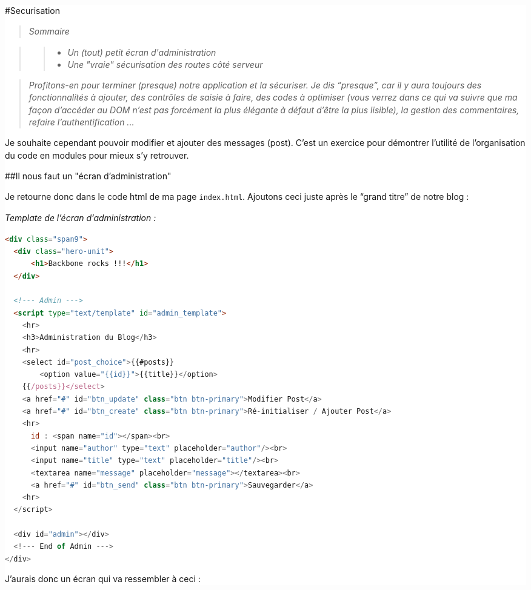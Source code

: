 #Securisation

>*Sommaire*

>>- *Un (tout) petit écran d'administration*
>>- *Une "vraie" sécurisation des routes côté serveur*


>*Profitons-en pour terminer (presque) notre application et la sécuriser. Je dis “presque”, car il y aura toujours des fonctionnalités à ajouter, des contrôles de saisie à faire, des codes à optimiser (vous verrez dans ce qui va suivre que ma façon d’accéder au DOM n’est pas forcément la plus élégante à défaut d’être la plus lisible), la gestion des commentaires, refaire l’authentification ...*

Je souhaite cependant pouvoir modifier et ajouter des messages (post). C’est un exercice pour démontrer l’utilité de l’organisation du code en modules pour mieux s’y retrouver.


##Il nous faut un "écran d’administration"

Je retourne donc dans le code html de ma page `index.html`. Ajoutons ceci juste après le “grand titre” de notre blog :

*Template de l’écran d’administration :*

```html
<div class="span9">
  <div class="hero-unit">
      <h1>Backbone rocks !!!</h1>
  </div>

  <!--- Admin --->
  <script type="text/template" id="admin_template">
    <hr>
    <h3>Administration du Blog</h3>
    <hr>
    <select id="post_choice">{{#posts}}
        <option value="{{id}}">{{title}}</option>
    {{/posts}}</select>
    <a href="#" id="btn_update" class="btn btn-primary">Modifier Post</a>
    <a href="#" id="btn_create" class="btn btn-primary">Ré-initialiser / Ajouter Post</a>
    <hr>
      id : <span name="id"></span><br>
      <input name="author" type="text" placeholder="author"/><br>
      <input name="title" type="text" placeholder="title"/><br>
      <textarea name="message" placeholder="message"></textarea><br>
      <a href="#" id="btn_send" class="btn btn-primary">Sauvegarder</a>
    <hr>
  </script>

  <div id="admin"></div>
  <!--- End of Admin --->
</div>
```


J’aurais donc un écran qui va ressembler à ceci :

